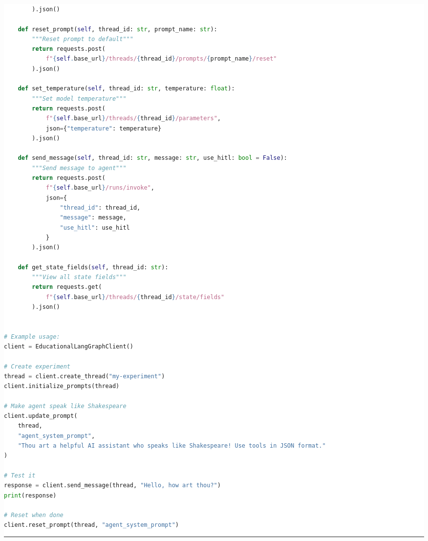 ```python
        ).json()
    
    def reset_prompt(self, thread_id: str, prompt_name: str):
        """Reset prompt to default"""
        return requests.post(
            f"{self.base_url}/threads/{thread_id}/prompts/{prompt_name}/reset"
        ).json()
    
    def set_temperature(self, thread_id: str, temperature: float):
        """Set model temperature"""
        return requests.post(
            f"{self.base_url}/threads/{thread_id}/parameters",
            json={"temperature": temperature}
        ).json()
    
    def send_message(self, thread_id: str, message: str, use_hitl: bool = False):
        """Send message to agent"""
        return requests.post(
            f"{self.base_url}/runs/invoke",
            json={
                "thread_id": thread_id,
                "message": message,
                "use_hitl": use_hitl
            }
        ).json()
    
    def get_state_fields(self, thread_id: str):
        """View all state fields"""
        return requests.get(
            f"{self.base_url}/threads/{thread_id}/state/fields"
        ).json()


# Example usage:
client = EducationalLangGraphClient()

# Create experiment
thread = client.create_thread("my-experiment")
client.initialize_prompts(thread)

# Make agent speak like Shakespeare
client.update_prompt(
    thread,
    "agent_system_prompt",
    "Thou art a helpful AI assistant who speaks like Shakespeare! Use tools in JSON format."
)

# Test it
response = client.send_message(thread, "Hello, how art thou?")
print(response)

# Reset when done
client.reset_prompt(thread, "agent_system_prompt")
```

---